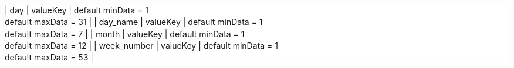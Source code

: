 | day              | valueKey | default minData = 1<br />default maxData = 31                |
| day_name         | valueKey | default minData = 1<br />default maxData = 7                 |
| month            | valueKey | default minData = 1<br />default maxData = 12                |
| week_number      | valueKey | default minData = 1<br />default maxData = 53                |

